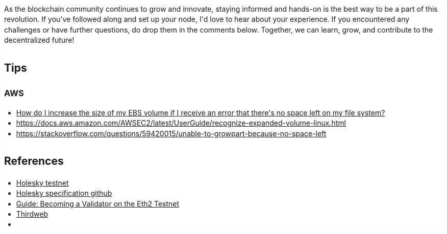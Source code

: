   As the blockchain community continues to grow and innovate, staying informed and hands-on is the best way to be a part of this revolution. If you've followed along and set up your node, I'd love to hear about your experience. If you encountered any challenges or have further questions, do drop them in the comments below. Together, we can learn, grow, and contribute to the decentralized future!

## Tips
### AWS
- [How do I increase the size of my EBS volume if I receive an error that there's no space left on my file system?](https://repost.aws/knowledge-center/ebs-volume-size-increase)
- https://docs.aws.amazon.com/AWSEC2/latest/UserGuide/recognize-expanded-volume-linux.html
- https://stackoverflow.com/questions/59420015/unable-to-growpart-because-no-space-left

## References
- [Holesky testnet](https://holesky.ethpandaops.io/)
- [Holesky specification github](https://github.com/eth-clients/holesky)
- [Guide: Becoming a Validator on the Eth2 Testnet](https://www.bankless.com/guide-becoming-a-validator-on-the)
- [Thirdweb](https://thirdweb.com/holesky)
- 

